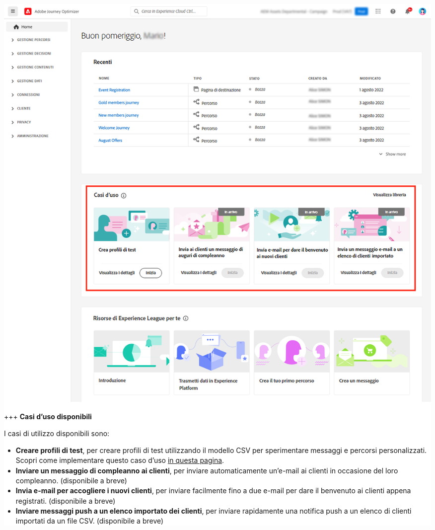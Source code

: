 ![](assets/use-cases-home.png)

+++ **Casi d’uso disponibili**

I casi di utilizzo disponibili sono:

* **Creare profili di test**, per creare profili di test utilizzando il modello CSV per sperimentare messaggi e percorsi personalizzati. Scopri come implementare questo caso d’uso [in questa pagina](../audience/creating-test-profiles.md#use-case-1).
* **Inviare un messaggio di compleanno ai clienti**, per inviare automaticamente un’e-mail ai clienti in occasione del loro compleanno. (disponibile a breve)
* **Invia e-mail per accogliere i nuovi clienti**, per inviare facilmente fino a due e-mail per dare il benvenuto ai clienti appena registrati. (disponibile a breve)
* **Inviare messaggi push a un elenco importato dei clienti**, per inviare rapidamente una notifica push a un elenco di clienti importati da un file CSV. (disponibile a breve)
